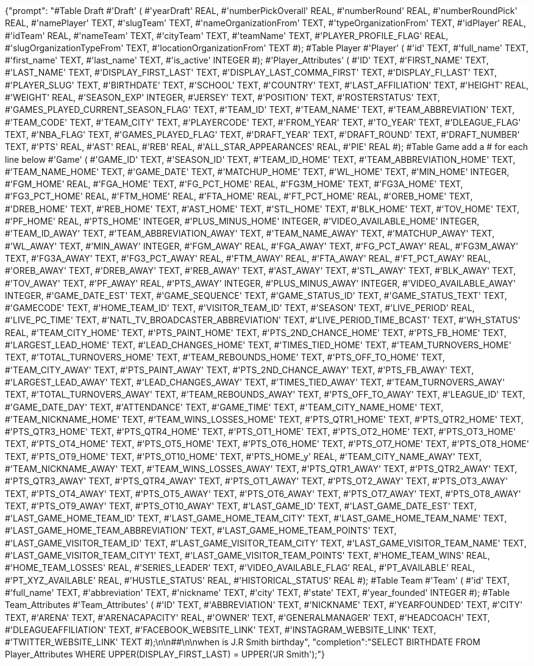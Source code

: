 {"prompt": "#Table Draft #'Draft' ( #'yearDraft' REAL, #'numberPickOverall' REAL, #'numberRound' REAL, #'numberRoundPick' REAL, #'namePlayer' TEXT, #'slugTeam' TEXT, #'nameOrganizationFrom' TEXT, #'typeOrganizationFrom' TEXT, #'idPlayer' REAL, #'idTeam' REAL, #'nameTeam' TEXT, #'cityTeam' TEXT, #'teamName' TEXT, #'PLAYER_PROFILE_FLAG' REAL, #'slugOrganizationTypeFrom' TEXT, #'locationOrganizationFrom' TEXT #); #Table Player #'Player' ( #'id' TEXT, #'full_name' TEXT, #'first_name' TEXT, #'last_name' TEXT, #'is_active' INTEGER #); #'Player_Attributes' ( #'ID' TEXT, #'FIRST_NAME' TEXT, #'LAST_NAME' TEXT, #'DISPLAY_FIRST_LAST' TEXT, #'DISPLAY_LAST_COMMA_FIRST' TEXT, #'DISPLAY_FI_LAST' TEXT, #'PLAYER_SLUG' TEXT, #'BIRTHDATE' TEXT, #'SCHOOL' TEXT, #'COUNTRY' TEXT, #'LAST_AFFILIATION' TEXT, #'HEIGHT' REAL, #'WEIGHT' REAL, #'SEASON_EXP' INTEGER, #'JERSEY' TEXT, #'POSITION' TEXT, #'ROSTERSTATUS' TEXT, #'GAMES_PLAYED_CURRENT_SEASON_FLAG' TEXT, #'TEAM_ID' TEXT, #'TEAM_NAME' TEXT, #'TEAM_ABBREVIATION' TEXT, #'TEAM_CODE' TEXT, #'TEAM_CITY' TEXT, #'PLAYERCODE' TEXT, #'FROM_YEAR' TEXT, #'TO_YEAR' TEXT, #'DLEAGUE_FLAG' TEXT, #'NBA_FLAG' TEXT, #'GAMES_PLAYED_FLAG' TEXT, #'DRAFT_YEAR' TEXT, #'DRAFT_ROUND' TEXT, #'DRAFT_NUMBER' TEXT, #'PTS' REAL, #'AST' REAL, #'REB' REAL, #'ALL_STAR_APPEARANCES' REAL, #'PIE' REAL #); #Table Game add a # for each line below #'Game' ( #'GAME_ID' TEXT, #'SEASON_ID' TEXT, #'TEAM_ID_HOME' TEXT, #'TEAM_ABBREVIATION_HOME' TEXT, #'TEAM_NAME_HOME' TEXT, #'GAME_DATE' TEXT, #'MATCHUP_HOME' TEXT, #'WL_HOME' TEXT, #'MIN_HOME' INTEGER, #'FGM_HOME' REAL, #'FGA_HOME' TEXT, #'FG_PCT_HOME' REAL, #'FG3M_HOME' TEXT, #'FG3A_HOME' TEXT, #'FG3_PCT_HOME' REAL, #'FTM_HOME' REAL, #'FTA_HOME' REAL, #'FT_PCT_HOME' REAL, #'OREB_HOME' TEXT, #'DREB_HOME' TEXT, #'REB_HOME' TEXT, #'AST_HOME' TEXT, #'STL_HOME' TEXT, #'BLK_HOME' TEXT, #'TOV_HOME' TEXT, #'PF_HOME' REAL, #'PTS_HOME' INTEGER, #'PLUS_MINUS_HOME' INTEGER, #'VIDEO_AVAILABLE_HOME' INTEGER, #'TEAM_ID_AWAY' TEXT, #'TEAM_ABBREVIATION_AWAY' TEXT, #'TEAM_NAME_AWAY' TEXT, #'MATCHUP_AWAY' TEXT, #'WL_AWAY' TEXT, #'MIN_AWAY' INTEGER, #'FGM_AWAY' REAL, #'FGA_AWAY' TEXT, #'FG_PCT_AWAY' REAL, #'FG3M_AWAY' TEXT, #'FG3A_AWAY' TEXT, #'FG3_PCT_AWAY' REAL, #'FTM_AWAY' REAL, #'FTA_AWAY' REAL, #'FT_PCT_AWAY' REAL, #'OREB_AWAY' TEXT, #'DREB_AWAY' TEXT, #'REB_AWAY' TEXT, #'AST_AWAY' TEXT, #'STL_AWAY' TEXT, #'BLK_AWAY' TEXT, #'TOV_AWAY' TEXT, #'PF_AWAY' REAL, #'PTS_AWAY' INTEGER, #'PLUS_MINUS_AWAY' INTEGER, #'VIDEO_AVAILABLE_AWAY' INTEGER, #'GAME_DATE_EST' TEXT, #'GAME_SEQUENCE' TEXT, #'GAME_STATUS_ID' TEXT, #'GAME_STATUS_TEXT' TEXT, #'GAMECODE' TEXT, #'HOME_TEAM_ID' TEXT, #'VISITOR_TEAM_ID' TEXT, #'SEASON' TEXT, #'LIVE_PERIOD' REAL, #'LIVE_PC_TIME' TEXT, #'NATL_TV_BROADCASTER_ABBREVIATION' TEXT, #'LIVE_PERIOD_TIME_BCAST' TEXT, #'WH_STATUS' REAL, #'TEAM_CITY_HOME' TEXT, #'PTS_PAINT_HOME' TEXT, #'PTS_2ND_CHANCE_HOME' TEXT, #'PTS_FB_HOME' TEXT, #'LARGEST_LEAD_HOME' TEXT, #'LEAD_CHANGES_HOME' TEXT, #'TIMES_TIED_HOME' TEXT, #'TEAM_TURNOVERS_HOME' TEXT, #'TOTAL_TURNOVERS_HOME' TEXT, #'TEAM_REBOUNDS_HOME' TEXT, #'PTS_OFF_TO_HOME' TEXT, #'TEAM_CITY_AWAY' TEXT, #'PTS_PAINT_AWAY' TEXT, #'PTS_2ND_CHANCE_AWAY' TEXT, #'PTS_FB_AWAY' TEXT, #'LARGEST_LEAD_AWAY' TEXT, #'LEAD_CHANGES_AWAY' TEXT, #'TIMES_TIED_AWAY' TEXT, #'TEAM_TURNOVERS_AWAY' TEXT, #'TOTAL_TURNOVERS_AWAY' TEXT, #'TEAM_REBOUNDS_AWAY' TEXT, #'PTS_OFF_TO_AWAY' TEXT, #'LEAGUE_ID' TEXT, #'GAME_DATE_DAY' TEXT, #'ATTENDANCE' TEXT, #'GAME_TIME' TEXT, #'TEAM_CITY_NAME_HOME' TEXT, #'TEAM_NICKNAME_HOME' TEXT, #'TEAM_WINS_LOSSES_HOME' TEXT, #'PTS_QTR1_HOME' TEXT, #'PTS_QTR2_HOME' TEXT, #'PTS_QTR3_HOME' TEXT, #'PTS_QTR4_HOME' TEXT, #'PTS_OT1_HOME' TEXT, #'PTS_OT2_HOME' TEXT, #'PTS_OT3_HOME' TEXT, #'PTS_OT4_HOME' TEXT, #'PTS_OT5_HOME' TEXT, #'PTS_OT6_HOME' TEXT, #'PTS_OT7_HOME' TEXT, #'PTS_OT8_HOME' TEXT, #'PTS_OT9_HOME' TEXT, #'PTS_OT10_HOME' TEXT, #'PTS_HOME_y' REAL, #'TEAM_CITY_NAME_AWAY' TEXT, #'TEAM_NICKNAME_AWAY' TEXT, #'TEAM_WINS_LOSSES_AWAY' TEXT, #'PTS_QTR1_AWAY' TEXT, #'PTS_QTR2_AWAY' TEXT, #'PTS_QTR3_AWAY' TEXT, #'PTS_QTR4_AWAY' TEXT, #'PTS_OT1_AWAY' TEXT, #'PTS_OT2_AWAY' TEXT, #'PTS_OT3_AWAY' TEXT, #'PTS_OT4_AWAY' TEXT, #'PTS_OT5_AWAY' TEXT, #'PTS_OT6_AWAY' TEXT, #'PTS_OT7_AWAY' TEXT, #'PTS_OT8_AWAY' TEXT, #'PTS_OT9_AWAY' TEXT, #'PTS_OT10_AWAY' TEXT, #'LAST_GAME_ID' TEXT, #'LAST_GAME_DATE_EST' TEXT, #'LAST_GAME_HOME_TEAM_ID' TEXT, #'LAST_GAME_HOME_TEAM_CITY' TEXT, #'LAST_GAME_HOME_TEAM_NAME' TEXT, #'LAST_GAME_HOME_TEAM_ABBREVIATION' TEXT, #'LAST_GAME_HOME_TEAM_POINTS' TEXT, #'LAST_GAME_VISITOR_TEAM_ID' TEXT, #'LAST_GAME_VISITOR_TEAM_CITY' TEXT, #'LAST_GAME_VISITOR_TEAM_NAME' TEXT, #'LAST_GAME_VISITOR_TEAM_CITY1' TEXT, #'LAST_GAME_VISITOR_TEAM_POINTS' TEXT, #'HOME_TEAM_WINS' REAL, #'HOME_TEAM_LOSSES' REAL, #'SERIES_LEADER' TEXT, #'VIDEO_AVAILABLE_FLAG' REAL, #'PT_AVAILABLE' REAL, #'PT_XYZ_AVAILABLE' REAL, #'HUSTLE_STATUS' REAL, #'HISTORICAL_STATUS' REAL #); #Table Team #'Team' ( #'id' TEXT, #'full_name' TEXT, #'abbreviation' TEXT, #'nickname' TEXT, #'city' TEXT, #'state' TEXT, #'year_founded' INTEGER #); #Table Team_Attributes #'Team_Attributes' ( #'ID' TEXT, #'ABBREVIATION' TEXT, #'NICKNAME' TEXT, #'YEARFOUNDED' TEXT, #'CITY' TEXT, #'ARENA' TEXT, #'ARENACAPACITY' REAL, #'OWNER' TEXT, #'GENERALMANAGER' TEXT, #'HEADCOACH' TEXT, #'DLEAGUEAFFILIATION' TEXT, #'FACEBOOK_WEBSITE_LINK' TEXT, #'INSTAGRAM_WEBSITE_LINK' TEXT, #'TWITTER_WEBSITE_LINK' TEXT #);\n\n##\n\nwhen is J.R Smith birthday", "completion":"SELECT BIRTHDATE FROM Player_Attributes WHERE UPPER(DISPLAY_FIRST_LAST) = UPPER('JR Smith');"}